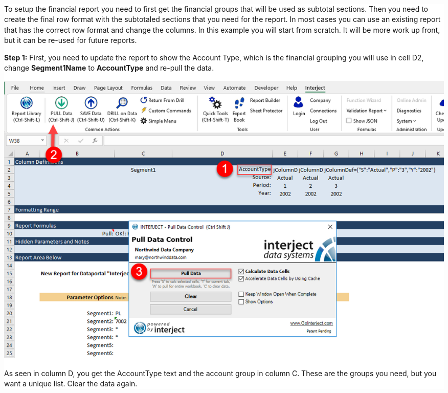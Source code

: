 To setup the financial report you need to first get the financial groups that will be used as subtotal sections. Then you need to create the final row format with the subtotaled sections that you need for the report. In most cases you can use an existing report that has the correct row format and change the columns. In this example you will start from scratch. It will be more work up front, but it can be re-used for future reports.

**Step 1:** First, you need to update the report to show the Account Type, which is the financial grouping you will use in cell D2, change **Segment1Name** to **AccountType** and re-pull the data.

![](/images/L-Create-FinancialVar/30.png)
<br>

As seen in column D, you get the AccountType text and the account group in column C. These are the groups you need, but you want a unique list. Clear the data again.
